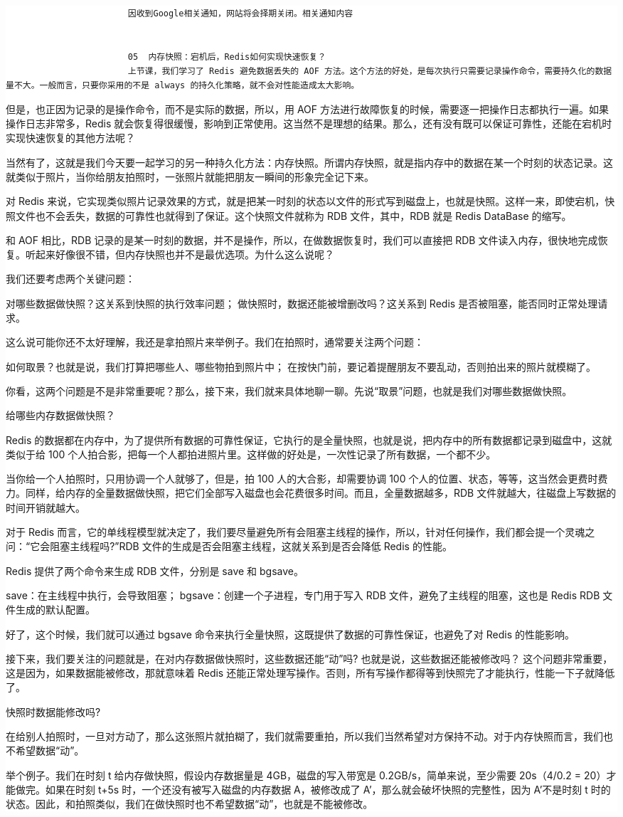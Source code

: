 
                            
                            因收到Google相关通知，网站将会择期关闭。相关通知内容
                            
                            
                            05  内存快照：宕机后，Redis如何实现快速恢复？
                            上节课，我们学习了 Redis 避免数据丢失的 AOF 方法。这个方法的好处，是每次执行只需要记录操作命令，需要持久化的数据量不大。一般而言，只要你采用的不是 always 的持久化策略，就不会对性能造成太大影响。

但是，也正因为记录的是操作命令，而不是实际的数据，所以，用 AOF 方法进行故障恢复的时候，需要逐一把操作日志都执行一遍。如果操作日志非常多，Redis 就会恢复得很缓慢，影响到正常使用。这当然不是理想的结果。那么，还有没有既可以保证可靠性，还能在宕机时实现快速恢复的其他方法呢？

当然有了，这就是我们今天要一起学习的另一种持久化方法：内存快照。所谓内存快照，就是指内存中的数据在某一个时刻的状态记录。这就类似于照片，当你给朋友拍照时，一张照片就能把朋友一瞬间的形象完全记下来。

对 Redis 来说，它实现类似照片记录效果的方式，就是把某一时刻的状态以文件的形式写到磁盘上，也就是快照。这样一来，即使宕机，快照文件也不会丢失，数据的可靠性也就得到了保证。这个快照文件就称为 RDB 文件，其中，RDB 就是 Redis DataBase 的缩写。

和 AOF 相比，RDB 记录的是某一时刻的数据，并不是操作，所以，在做数据恢复时，我们可以直接把 RDB 文件读入内存，很快地完成恢复。听起来好像很不错，但内存快照也并不是最优选项。为什么这么说呢？

我们还要考虑两个关键问题：


对哪些数据做快照？这关系到快照的执行效率问题；
做快照时，数据还能被增删改吗？这关系到 Redis 是否被阻塞，能否同时正常处理请求。


这么说可能你还不太好理解，我还是拿拍照片来举例子。我们在拍照时，通常要关注两个问题：


如何取景？也就是说，我们打算把哪些人、哪些物拍到照片中；
在按快门前，要记着提醒朋友不要乱动，否则拍出来的照片就模糊了。


你看，这两个问题是不是非常重要呢？那么，接下来，我们就来具体地聊一聊。先说“取景”问题，也就是我们对哪些数据做快照。

给哪些内存数据做快照？

Redis 的数据都在内存中，为了提供所有数据的可靠性保证，它执行的是全量快照，也就是说，把内存中的所有数据都记录到磁盘中，这就类似于给 100 个人拍合影，把每一个人都拍进照片里。这样做的好处是，一次性记录了所有数据，一个都不少。

当你给一个人拍照时，只用协调一个人就够了，但是，拍 100 人的大合影，却需要协调 100 个人的位置、状态，等等，这当然会更费时费力。同样，给内存的全量数据做快照，把它们全部写入磁盘也会花费很多时间。而且，全量数据越多，RDB 文件就越大，往磁盘上写数据的时间开销就越大。

对于 Redis 而言，它的单线程模型就决定了，我们要尽量避免所有会阻塞主线程的操作，所以，针对任何操作，我们都会提一个灵魂之问：“它会阻塞主线程吗?”RDB 文件的生成是否会阻塞主线程，这就关系到是否会降低 Redis 的性能。

Redis 提供了两个命令来生成 RDB 文件，分别是 save 和 bgsave。


save：在主线程中执行，会导致阻塞；
bgsave：创建一个子进程，专门用于写入 RDB 文件，避免了主线程的阻塞，这也是 Redis RDB 文件生成的默认配置。


好了，这个时候，我们就可以通过 bgsave 命令来执行全量快照，这既提供了数据的可靠性保证，也避免了对 Redis 的性能影响。

接下来，我们要关注的问题就是，在对内存数据做快照时，这些数据还能“动”吗? 也就是说，这些数据还能被修改吗？ 这个问题非常重要，这是因为，如果数据能被修改，那就意味着 Redis 还能正常处理写操作。否则，所有写操作都得等到快照完了才能执行，性能一下子就降低了。

快照时数据能修改吗?

在给别人拍照时，一旦对方动了，那么这张照片就拍糊了，我们就需要重拍，所以我们当然希望对方保持不动。对于内存快照而言，我们也不希望数据“动”。

举个例子。我们在时刻 t 给内存做快照，假设内存数据量是 4GB，磁盘的写入带宽是 0.2GB/s，简单来说，至少需要 20s（4/0.2 = 20）才能做完。如果在时刻 t+5s 时，一个还没有被写入磁盘的内存数据 A，被修改成了 A’，那么就会破坏快照的完整性，因为 A’不是时刻 t 时的状态。因此，和拍照类似，我们在做快照时也不希望数据“动”，也就是不能被修改。
